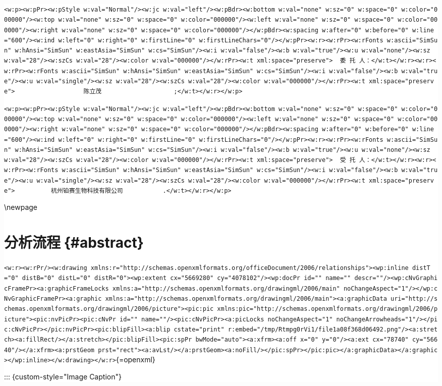 ```{=openxml}
<w:p><w:pPr><w:pStyle w:val="Normal"/><w:jc w:val="left"/><w:pBdr><w:bottom w:val="none" w:sz="0" w:space="0" w:color="000000"/><w:top w:val="none" w:sz="0" w:space="0" w:color="000000"/><w:left w:val="none" w:sz="0" w:space="0" w:color="000000"/><w:right w:val="none" w:sz="0" w:space="0" w:color="000000"/></w:pBdr><w:spacing w:after="0" w:before="0" w:line="600"/><w:ind w:left="0" w:right="0" w:firstLine="0" w:firstLineChars="0"/></w:pPr><w:r><w:rPr><w:rFonts w:ascii="SimSun" w:hAnsi="SimSun" w:eastAsia="SimSun" w:cs="SimSun"/><w:i w:val="false"/><w:b w:val="true"/><w:u w:val="none"/><w:sz w:val="28"/><w:szCs w:val="28"/><w:color w:val="000000"/></w:rPr><w:t xml:space="preserve">  委 托 人：</w:t></w:r><w:r><w:rPr><w:rFonts w:ascii="SimSun" w:hAnsi="SimSun" w:eastAsia="SimSun" w:cs="SimSun"/><w:i w:val="false"/><w:b w:val="true"/><w:u w:val="single"/><w:sz w:val="28"/><w:szCs w:val="28"/><w:color w:val="000000"/></w:rPr><w:t xml:space="preserve">                   陈立茂                    ;</w:t></w:r></w:p>
```
```{=openxml}
<w:p><w:pPr><w:pStyle w:val="Normal"/><w:jc w:val="left"/><w:pBdr><w:bottom w:val="none" w:sz="0" w:space="0" w:color="000000"/><w:top w:val="none" w:sz="0" w:space="0" w:color="000000"/><w:left w:val="none" w:sz="0" w:space="0" w:color="000000"/><w:right w:val="none" w:sz="0" w:space="0" w:color="000000"/></w:pBdr><w:spacing w:after="0" w:before="0" w:line="600"/><w:ind w:left="0" w:right="0" w:firstLine="0" w:firstLineChars="0"/></w:pPr><w:r><w:rPr><w:rFonts w:ascii="SimSun" w:hAnsi="SimSun" w:eastAsia="SimSun" w:cs="SimSun"/><w:i w:val="false"/><w:b w:val="true"/><w:u w:val="none"/><w:sz w:val="28"/><w:szCs w:val="28"/><w:color w:val="000000"/></w:rPr><w:t xml:space="preserve">  受 托 人：</w:t></w:r><w:r><w:rPr><w:rFonts w:ascii="SimSun" w:hAnsi="SimSun" w:eastAsia="SimSun" w:cs="SimSun"/><w:i w:val="false"/><w:b w:val="true"/><w:u w:val="single"/><w:sz w:val="28"/><w:szCs w:val="28"/><w:color w:val="000000"/></w:rPr><w:t xml:space="preserve">          杭州铂赛生物科技有限公司           .</w:t></w:r></w:p>
```

\newpage



# 分析流程 {#abstract}






`<w:r><w:rPr/><w:drawing xmlns:r="http://schemas.openxmlformats.org/officeDocument/2006/relationships"><wp:inline distT="0" distB="0" distL="0" distR="0"><wp:extent cx="5669280" cy="4078102"/><wp:docPr id="" name="" descr=""/><wp:cNvGraphicFramePr><a:graphicFrameLocks xmlns:a="http://schemas.openxmlformats.org/drawingml/2006/main" noChangeAspect="1"/></wp:cNvGraphicFramePr><a:graphic xmlns:a="http://schemas.openxmlformats.org/drawingml/2006/main"><a:graphicData uri="http://schemas.openxmlformats.org/drawingml/2006/picture"><pic:pic xmlns:pic="http://schemas.openxmlformats.org/drawingml/2006/picture"><pic:nvPicPr><pic:cNvPr id="" name=""/><pic:cNvPicPr><a:picLocks noChangeAspect="1" noChangeArrowheads="1"/></pic:cNvPicPr></pic:nvPicPr><pic:blipFill><a:blip cstate="print" r:embed="/tmp/Rtmpg0rVi1/file1a08f368d06492.png"/><a:stretch><a:fillRect/></a:stretch></pic:blipFill><pic:spPr bwMode="auto"><a:xfrm><a:off x="0" y="0"/><a:ext cx="78740" cy="56640"/></a:xfrm><a:prstGeom prst="rect"><a:avLst/></a:prstGeom><a:noFill/></pic:spPr></pic:pic></a:graphicData></a:graphic></wp:inline></w:drawing></w:r>`{=openxml}




::: {custom-style="Image Caption"}
